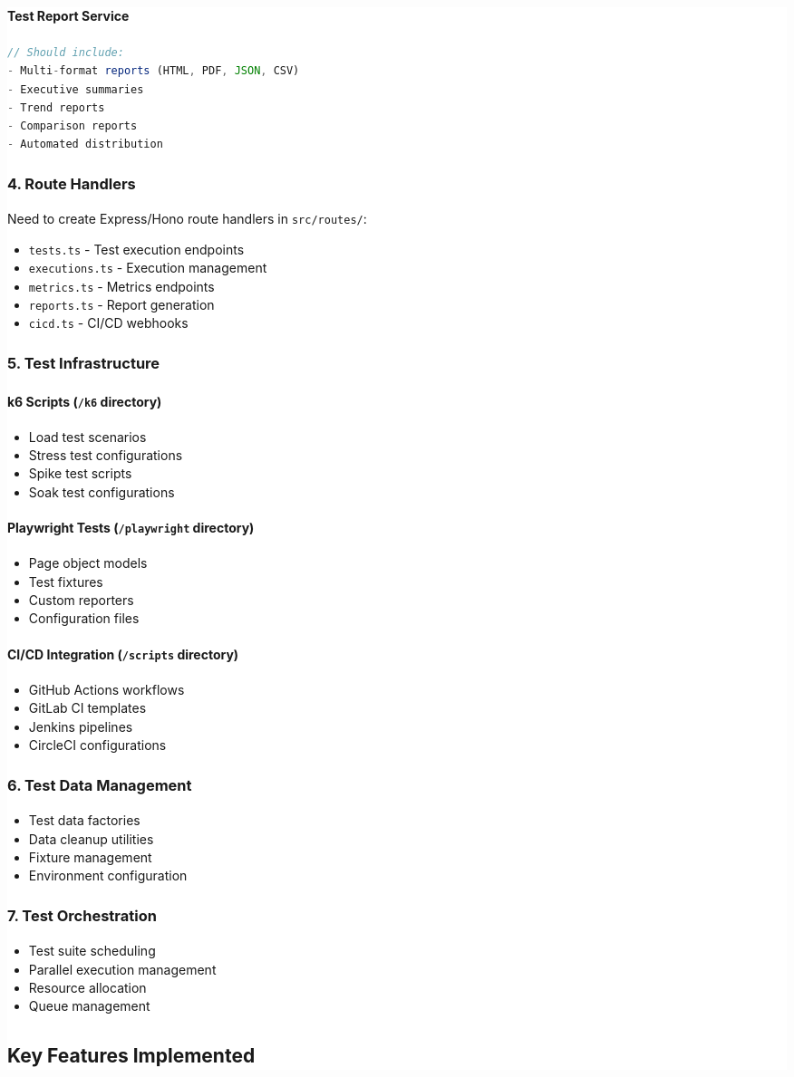 #### Test Report Service
```typescript
// Should include:
- Multi-format reports (HTML, PDF, JSON, CSV)
- Executive summaries
- Trend reports
- Comparison reports
- Automated distribution
```

### 4. Route Handlers
Need to create Express/Hono route handlers in `src/routes/`:
- `tests.ts` - Test execution endpoints
- `executions.ts` - Execution management
- `metrics.ts` - Metrics endpoints
- `reports.ts` - Report generation
- `cicd.ts` - CI/CD webhooks

### 5. Test Infrastructure

#### k6 Scripts (`/k6` directory)
- Load test scenarios
- Stress test configurations
- Spike test scripts
- Soak test configurations

#### Playwright Tests (`/playwright` directory)
- Page object models
- Test fixtures
- Custom reporters
- Configuration files

#### CI/CD Integration (`/scripts` directory)
- GitHub Actions workflows
- GitLab CI templates
- Jenkins pipelines
- CircleCI configurations

### 6. Test Data Management
- Test data factories
- Data cleanup utilities
- Fixture management
- Environment configuration

### 7. Test Orchestration
- Test suite scheduling
- Parallel execution management
- Resource allocation
- Queue management

## Key Features Implemented
